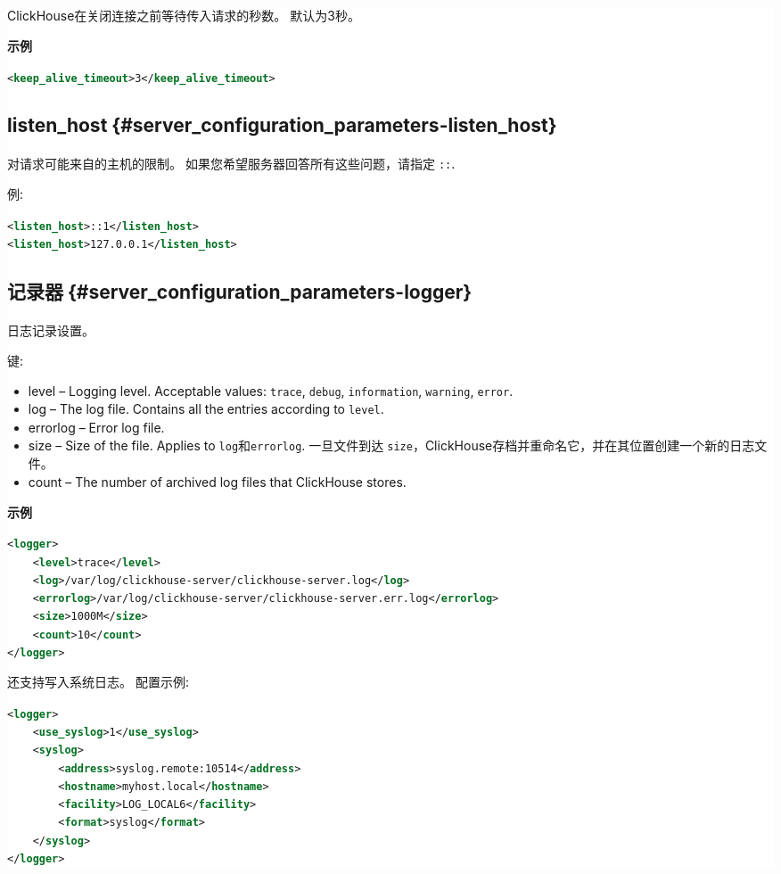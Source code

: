 ClickHouse在关闭连接之前等待传入请求的秒数。 默认为3秒。

**示例**

``` xml
<keep_alive_timeout>3</keep_alive_timeout>
```

## listen_host {#server_configuration_parameters-listen_host}

对请求可能来自的主机的限制。 如果您希望服务器回答所有这些问题，请指定 `::`.

例:

``` xml
<listen_host>::1</listen_host>
<listen_host>127.0.0.1</listen_host>
```

## 记录器 {#server_configuration_parameters-logger}

日志记录设置。

键:

-   level – Logging level. Acceptable values: `trace`, `debug`, `information`, `warning`, `error`.
-   log – The log file. Contains all the entries according to `level`.
-   errorlog – Error log file.
-   size – Size of the file. Applies to `log`和`errorlog`. 一旦文件到达 `size`，ClickHouse存档并重命名它，并在其位置创建一个新的日志文件。
-   count – The number of archived log files that ClickHouse stores.

**示例**

``` xml
<logger>
    <level>trace</level>
    <log>/var/log/clickhouse-server/clickhouse-server.log</log>
    <errorlog>/var/log/clickhouse-server/clickhouse-server.err.log</errorlog>
    <size>1000M</size>
    <count>10</count>
</logger>
```

还支持写入系统日志。 配置示例:

``` xml
<logger>
    <use_syslog>1</use_syslog>
    <syslog>
        <address>syslog.remote:10514</address>
        <hostname>myhost.local</hostname>
        <facility>LOG_LOCAL6</facility>
        <format>syslog</format>
    </syslog>
</logger>
```
